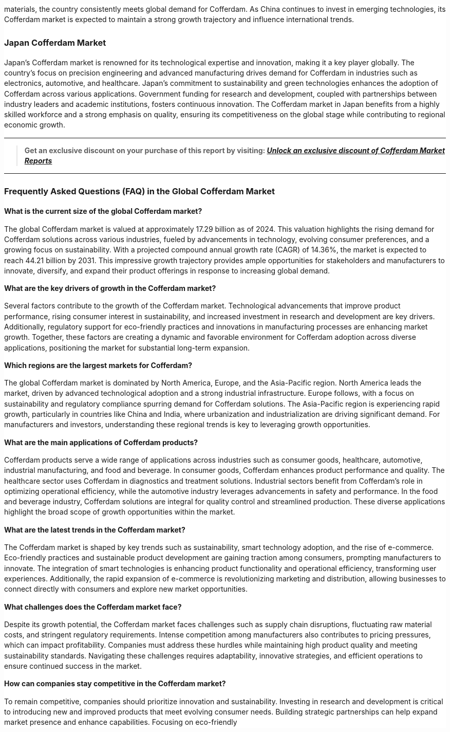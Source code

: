 materials, the country consistently meets global demand for Cofferdam. As China continues to invest in emerging technologies, its Cofferdam market is expected to maintain a strong growth trajectory and influence international trends.</p><h3>Japan Cofferdam Market</h3><p>Japan&rsquo;s Cofferdam market is renowned for its technological expertise and innovation, making it a key player globally. The country&rsquo;s focus on precision engineering and advanced manufacturing drives demand for Cofferdam in industries such as electronics, automotive, and healthcare. Japan&rsquo;s commitment to sustainability and green technologies enhances the adoption of Cofferdam across various applications. Government funding for research and development, coupled with partnerships between industry leaders and academic institutions, fosters continuous innovation. The Cofferdam market in Japan benefits from a highly skilled workforce and a strong emphasis on quality, ensuring its competitiveness on the global stage while contributing to regional economic growth.</p><hr /><blockquote><p><strong>Get an exclusive discount on your purchase of this report by visiting: <em><a href="://marketresearchpulse.com/ask-for-discount/119120?utm_source=Github&amp;utm_medium=0115">Unlock an exclusive discount of Cofferdam Market Reports</a></em>&nbsp;</strong></p></blockquote><hr /><h3>Frequently Asked Questions (FAQ) in the Global Cofferdam Market</h3><p><strong>What is the current size of the global Cofferdam market?</strong></p><p>The global Cofferdam market is valued at approximately 17.29 billion as of 2024. This valuation highlights the rising demand for Cofferdam solutions across various industries, fueled by advancements in technology, evolving consumer preferences, and a growing focus on sustainability. With a projected compound annual growth rate (CAGR) of 14.36%, the market is expected to reach 44.21 billion by 2031. This impressive growth trajectory provides ample opportunities for stakeholders and manufacturers to innovate, diversify, and expand their product offerings in response to increasing global demand.</p><p><strong>What are the key drivers of growth in the Cofferdam market?</strong></p><p>Several factors contribute to the growth of the Cofferdam market. Technological advancements that improve product performance, rising consumer interest in sustainability, and increased investment in research and development are key drivers. Additionally, regulatory support for eco-friendly practices and innovations in manufacturing processes are enhancing market growth. Together, these factors are creating a dynamic and favorable environment for Cofferdam adoption across diverse applications, positioning the market for substantial long-term expansion.</p><p><strong>Which regions are the largest markets for Cofferdam?</strong></p><p>The global Cofferdam market is dominated by North America, Europe, and the Asia-Pacific region. North America leads the market, driven by advanced technological adoption and a strong industrial infrastructure. Europe follows, with a focus on sustainability and regulatory compliance spurring demand for Cofferdam solutions. The Asia-Pacific region is experiencing rapid growth, particularly in countries like China and India, where urbanization and industrialization are driving significant demand. For manufacturers and investors, understanding these regional trends is key to leveraging growth opportunities.</p><p><strong>What are the main applications of Cofferdam products?</strong></p><p>Cofferdam products serve a wide range of applications across industries such as consumer goods, healthcare, automotive, industrial manufacturing, and food and beverage. In consumer goods, Cofferdam enhances product performance and quality. The healthcare sector uses Cofferdam in diagnostics and treatment solutions. Industrial sectors benefit from Cofferdam&rsquo;s role in optimizing operational efficiency, while the automotive industry leverages advancements in safety and performance. In the food and beverage industry, Cofferdam solutions are integral for quality control and streamlined production. These diverse applications highlight the broad scope of growth opportunities within the market.</p><p><strong>What are the latest trends in the Cofferdam market?</strong></p><p>The Cofferdam market is shaped by key trends such as sustainability, smart technology adoption, and the rise of e-commerce. Eco-friendly practices and sustainable product development are gaining traction among consumers, prompting manufacturers to innovate. The integration of smart technologies is enhancing product functionality and operational efficiency, transforming user experiences. Additionally, the rapid expansion of e-commerce is revolutionizing marketing and distribution, allowing businesses to connect directly with consumers and explore new market opportunities.</p><p><strong>What challenges does the Cofferdam market face?</strong></p><p>Despite its growth potential, the Cofferdam market faces challenges such as supply chain disruptions, fluctuating raw material costs, and stringent regulatory requirements. Intense competition among manufacturers also contributes to pricing pressures, which can impact profitability. Companies must address these hurdles while maintaining high product quality and meeting sustainability standards. Navigating these challenges requires adaptability, innovative strategies, and efficient operations to ensure continued success in the market.</p><p><strong>How can companies stay competitive in the Cofferdam market?</strong></p><p>To remain competitive, companies should prioritize innovation and sustainability. Investing in research and development is critical to introducing new and improved products that meet evolving consumer needs. Building strategic partnerships can help expand market presence and enhance capabilities. Focusing on eco-friendly